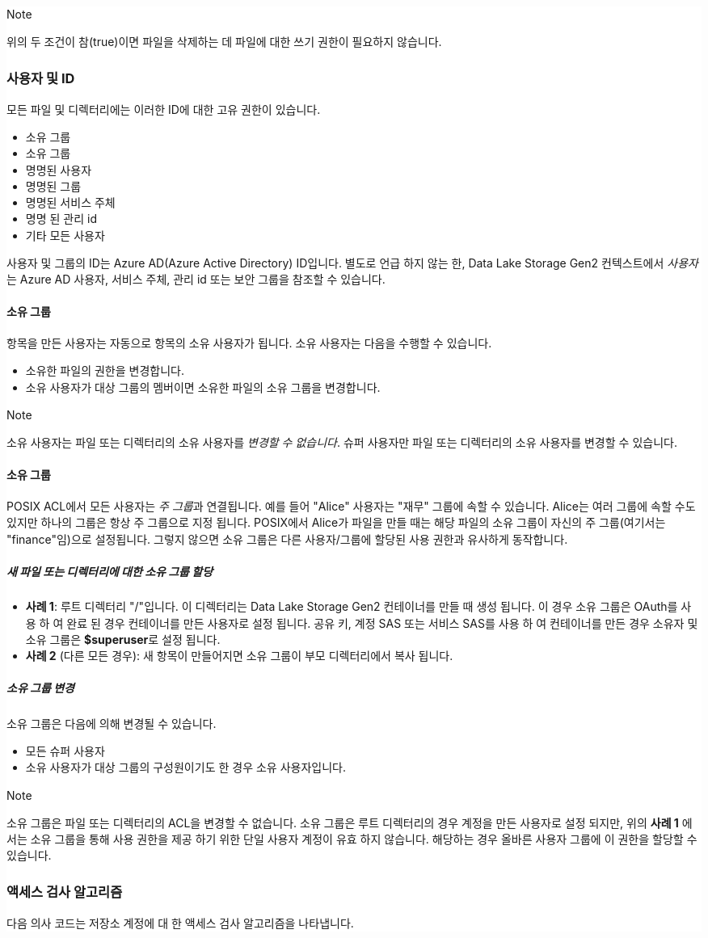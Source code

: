 > [!NOTE]
> 위의 두 조건이 참(true)이면 파일을 삭제하는 데 파일에 대한 쓰기 권한이 필요하지 않습니다.

### <a name="users-and-identities"></a>사용자 및 ID

모든 파일 및 디렉터리에는 이러한 ID에 대한 고유 권한이 있습니다.

- 소유 그룹
- 소유 그룹
- 명명된 사용자
- 명명된 그룹
- 명명된 서비스 주체
- 명명 된 관리 id
- 기타 모든 사용자

사용자 및 그룹의 ID는 Azure AD(Azure Active Directory) ID입니다. 별도로 언급 하지 않는 한, Data Lake Storage Gen2 컨텍스트에서 *사용자*는 Azure AD 사용자, 서비스 주체, 관리 id 또는 보안 그룹을 참조할 수 있습니다.

#### <a name="the-owning-user"></a>소유 그룹

항목을 만든 사용자는 자동으로 항목의 소유 사용자가 됩니다. 소유 사용자는 다음을 수행할 수 있습니다.

* 소유한 파일의 권한을 변경합니다.
* 소유 사용자가 대상 그룹의 멤버이면 소유한 파일의 소유 그룹을 변경합니다.

> [!NOTE]
> 소유 사용자는 파일 또는 디렉터리의 소유 사용자를 *변경할 수 없습니다*. 슈퍼 사용자만 파일 또는 디렉터리의 소유 사용자를 변경할 수 있습니다.

#### <a name="the-owning-group"></a>소유 그룹

POSIX ACL에서 모든 사용자는 *주 그룹*과 연결됩니다. 예를 들어 "Alice" 사용자는 "재무" 그룹에 속할 수 있습니다. Alice는 여러 그룹에 속할 수도 있지만 하나의 그룹은 항상 주 그룹으로 지정 됩니다. POSIX에서 Alice가 파일을 만들 때는 해당 파일의 소유 그룹이 자신의 주 그룹(여기서는 "finance"임)으로 설정됩니다. 그렇지 않으면 소유 그룹은 다른 사용자/그룹에 할당된 사용 권한과 유사하게 동작합니다.

##### <a name="assigning-the-owning-group-for-a-new-file-or-directory"></a>새 파일 또는 디렉터리에 대한 소유 그룹 할당

* **사례 1**: 루트 디렉터리 "/"입니다. 이 디렉터리는 Data Lake Storage Gen2 컨테이너를 만들 때 생성 됩니다. 이 경우 소유 그룹은 OAuth를 사용 하 여 완료 된 경우 컨테이너를 만든 사용자로 설정 됩니다. 공유 키, 계정 SAS 또는 서비스 SAS를 사용 하 여 컨테이너를 만든 경우 소유자 및 소유 그룹은 **$superuser**로 설정 됩니다.
* **사례 2** (다른 모든 경우): 새 항목이 만들어지면 소유 그룹이 부모 디렉터리에서 복사 됩니다.

##### <a name="changing-the-owning-group"></a>소유 그룹 변경

소유 그룹은 다음에 의해 변경될 수 있습니다.
* 모든 슈퍼 사용자
* 소유 사용자가 대상 그룹의 구성원이기도 한 경우 소유 사용자입니다.

> [!NOTE]
> 소유 그룹은 파일 또는 디렉터리의 ACL을 변경할 수 없습니다.  소유 그룹은 루트 디렉터리의 경우 계정을 만든 사용자로 설정 되지만, 위의 **사례 1** 에서는 소유 그룹을 통해 사용 권한을 제공 하기 위한 단일 사용자 계정이 유효 하지 않습니다. 해당하는 경우 올바른 사용자 그룹에 이 권한을 할당할 수 있습니다.

### <a name="access-check-algorithm"></a>액세스 검사 알고리즘

다음 의사 코드는 저장소 계정에 대 한 액세스 검사 알고리즘을 나타냅니다.
